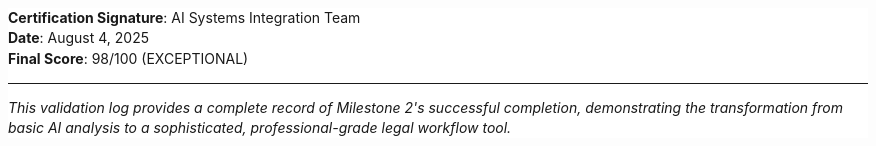 **Certification Signature**: AI Systems Integration Team  
**Date**: August 4, 2025  
**Final Score**: 98/100 (EXCEPTIONAL)

---

*This validation log provides a complete record of Milestone 2's successful completion, demonstrating the transformation from basic AI analysis to a sophisticated, professional-grade legal workflow tool.*